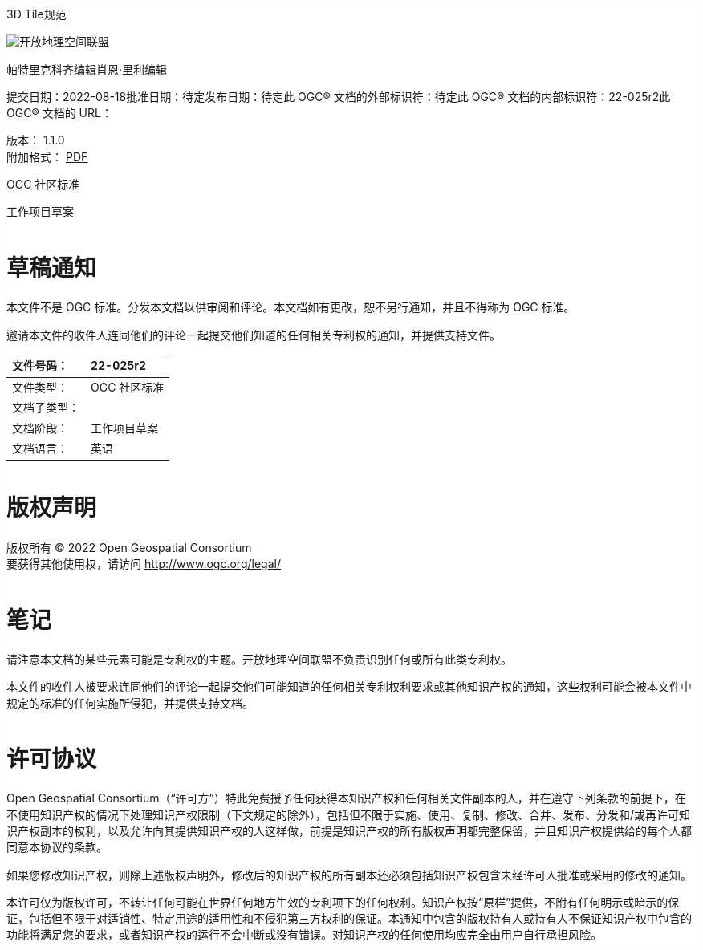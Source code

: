 3D Tile规范

![开放地理空间联盟](https://image.baidu.com/search/down?url=https://tvax3.sinaimg.cn/large/9d0983efgy1hduazo23g9j208c02tgmj.jpg)


帕特里克科齐编辑肖恩·里利编辑

提交日期：2022-08-18批准日期：待定发布日期：待定此 OGC® 文档的外部标识符：待定此 OGC® 文档的内部标识符：22-025r2此 OGC® 文档的 URL：

版本： 1.1.0\
附加格式： [PDF](https://portal.ogc.org/files/Specification.pdf)

OGC 社区标准

工作项目草案

# 草稿通知

本文件不是 OGC 标准。分发本文档以供审阅和评论。本文档如有更改，恕不另行通知，并且不得称为 OGC 标准。

邀请本文件的收件人连同他们的评论一起提交他们知道的任何相关专利权的通知，并提供支持文件。

| 文件号码：  | 22-025r2 |
| :----- | :------- |
| 文件类型：  | OGC 社区标准 |
| 文档子类型： |          |
| 文档阶段：  | 工作项目草案   |
| 文档语言：  | 英语       |

# 版权声明

版权所有 © 2022 Open Geospatial Consortium\
要获得其他使用权，请访问 <http://www.ogc.org/legal/>

# 笔记

请注意本文档的某些元素可能是专利权的主题。开放地理空间联盟不负责识别任何或所有此类专利权。

本文件的收件人被要求连同他们的评论一起提交他们可能知道的任何相关专利权利要求或其他知识产权的通知，这些权利可能会被本文件中规定的标准的任何实施所侵犯，并提供支持文档。

# 许可协议

Open Geospatial Consortium（“许可方”）特此免费授予任何获得本知识产权和任何相关文件副本的人，并在遵守下列条款的前提下，在不使用知识产权的情况下处理知识产权限制（下文规定的除外），包括但不限于实施、使用、复制、修改、合并、发布、分发和/或再许可知识产权副本的权利，以及允许向其提供知识产权的人这样做，前提是知识产权的所有版权声明都完整保留，并且知识产权提供给的每个人都同意本协议的条款。

如果您修改知识产权，则除上述版权声明外，修改后的知识产权的所有副本还必须包括知识产权包含未经许可人批准或采用的修改的通知。

本许可仅为版权许可，不转让任何可能在世界任何地方生效的专利项下的任何权利。知识产权按“原样”提供，不附有任何明示或暗示的保证，包括但不限于对适销性、特定用途的适用性和不侵犯第三方权利的保证。本通知中包含的版权持有人或持有人不保证知识产权中包含的功能将满足您的要求，或者知识产权的运行不会中断或没有错误。对知识产权的任何使用均应完全由用户自行承担风险。
